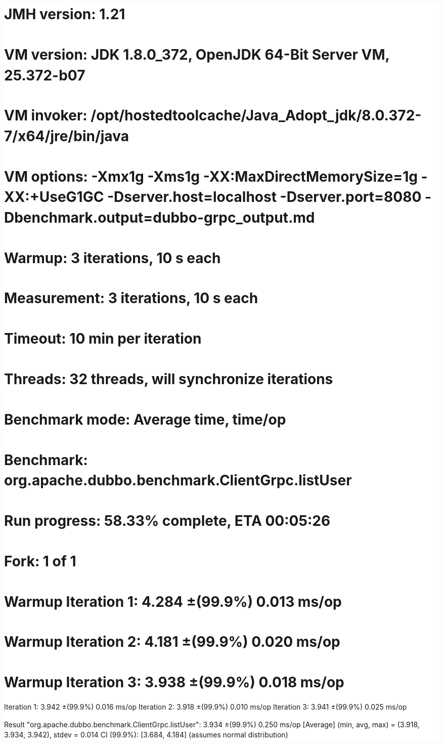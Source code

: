 
# JMH version: 1.21
# VM version: JDK 1.8.0_372, OpenJDK 64-Bit Server VM, 25.372-b07
# VM invoker: /opt/hostedtoolcache/Java_Adopt_jdk/8.0.372-7/x64/jre/bin/java
# VM options: -Xmx1g -Xms1g -XX:MaxDirectMemorySize=1g -XX:+UseG1GC -Dserver.host=localhost -Dserver.port=8080 -Dbenchmark.output=dubbo-grpc_output.md
# Warmup: 3 iterations, 10 s each
# Measurement: 3 iterations, 10 s each
# Timeout: 10 min per iteration
# Threads: 32 threads, will synchronize iterations
# Benchmark mode: Average time, time/op
# Benchmark: org.apache.dubbo.benchmark.ClientGrpc.listUser

# Run progress: 58.33% complete, ETA 00:05:26
# Fork: 1 of 1
# Warmup Iteration   1: 4.284 ±(99.9%) 0.013 ms/op
# Warmup Iteration   2: 4.181 ±(99.9%) 0.020 ms/op
# Warmup Iteration   3: 3.938 ±(99.9%) 0.018 ms/op
Iteration   1: 3.942 ±(99.9%) 0.016 ms/op
Iteration   2: 3.918 ±(99.9%) 0.010 ms/op
Iteration   3: 3.941 ±(99.9%) 0.025 ms/op


Result "org.apache.dubbo.benchmark.ClientGrpc.listUser":
  3.934 ±(99.9%) 0.250 ms/op [Average]
  (min, avg, max) = (3.918, 3.934, 3.942), stdev = 0.014
  CI (99.9%): [3.684, 4.184] (assumes normal distribution)
